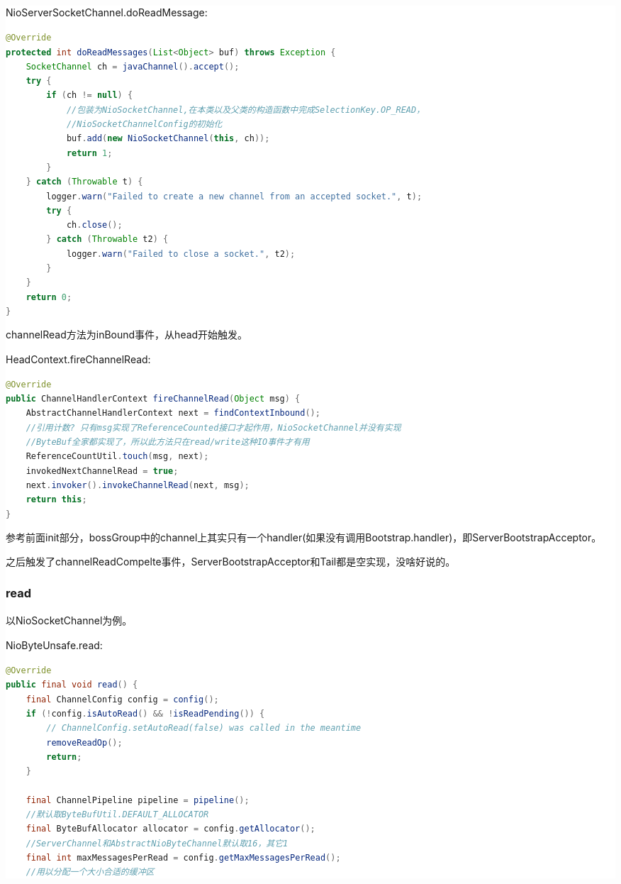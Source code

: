NioServerSocketChannel.doReadMessage:

```java
@Override
protected int doReadMessages(List<Object> buf) throws Exception {
	SocketChannel ch = javaChannel().accept();
    try {
    	if (ch != null) {
          	//包装为NioSocketChannel,在本类以及父类的构造函数中完成SelectionKey.OP_READ，
          	//NioSocketChannelConfig的初始化
        	buf.add(new NioSocketChannel(this, ch));
            return 1;
		}
	} catch (Throwable t) {
    	logger.warn("Failed to create a new channel from an accepted socket.", t);
		try {
        	ch.close();
		} catch (Throwable t2) {
			logger.warn("Failed to close a socket.", t2);
		}
	}
	return 0;
}
```

channelRead方法为inBound事件，从head开始触发。

HeadContext.fireChannelRead:

```java
@Override
public ChannelHandlerContext fireChannelRead(Object msg) {
	AbstractChannelHandlerContext next = findContextInbound();
  	//引用计数? 只有msg实现了ReferenceCounted接口才起作用，NioSocketChannel并没有实现
  	//ByteBuf全家都实现了，所以此方法只在read/write这种IO事件才有用
    ReferenceCountUtil.touch(msg, next);
    invokedNextChannelRead = true;
    next.invoker().invokeChannelRead(next, msg);
    return this;
}
```

参考前面init部分，bossGroup中的channel上其实只有一个handler(如果没有调用Bootstrap.handler)，即ServerBootstrapAcceptor。

之后触发了channelReadCompelte事件，ServerBootstrapAcceptor和Tail都是空实现，没啥好说的。

### read

以NioSocketChannel为例。

NioByteUnsafe.read:

```java
@Override
public final void read() {
	final ChannelConfig config = config();
	if (!config.isAutoRead() && !isReadPending()) {
    	// ChannelConfig.setAutoRead(false) was called in the meantime
    	removeReadOp();
    	return;
  	}

	final ChannelPipeline pipeline = pipeline();
  	//默认取ByteBufUtil.DEFAULT_ALLOCATOR
  	final ByteBufAllocator allocator = config.getAllocator();
  	//ServerChannel和AbstractNioByteChannel默认取16，其它1
  	final int maxMessagesPerRead = config.getMaxMessagesPerRead();
  	//用以分配一个大小合适的缓冲区
```